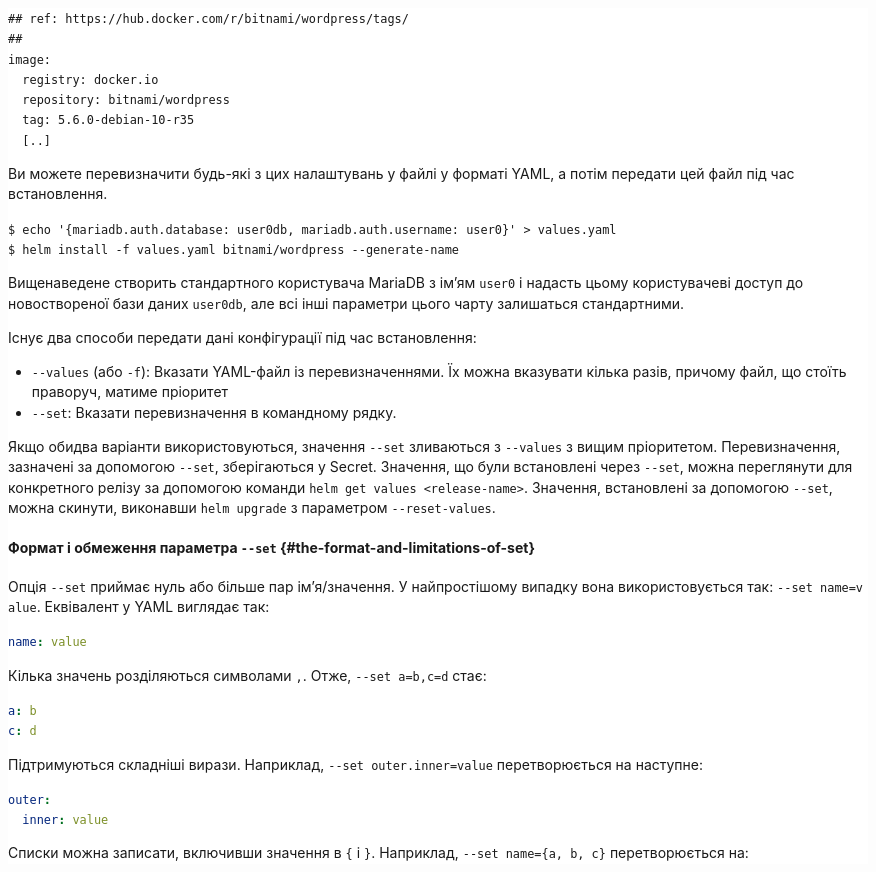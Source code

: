 ```console
## ref: https://hub.docker.com/r/bitnami/wordpress/tags/
##
image:
  registry: docker.io
  repository: bitnami/wordpress
  tag: 5.6.0-debian-10-r35
  [..]
```

Ви можете перевизначити будь-які з цих налаштувань у файлі у форматі YAML, а потім передати цей файл під час встановлення.

```console
$ echo '{mariadb.auth.database: user0db, mariadb.auth.username: user0}' > values.yaml
$ helm install -f values.yaml bitnami/wordpress --generate-name
```

Вищенаведене створить стандартного користувача MariaDB з імʼям `user0` і надасть цьому користувачеві доступ до новоствореної бази даних `user0db`, але всі інші параметри цього чарту залишаться стандартними.

Існує два способи передати дані конфігурації під час встановлення:

- `--values` (або `-f`): Вказати YAML-файл із перевизначеннями. Їх можна вказувати кілька разів, причому файл, що стоїть праворуч, матиме пріоритет
- `--set`: Вказати перевизначення в командному рядку.

Якщо обидва варіанти використовуються, значення `--set` зливаються з `--values` з вищим пріоритетом. Перевизначення, зазначені за допомогою `--set`, зберігаються у Secret. Значення, що були встановлені через `--set`, можна переглянути для конкретного релізу за допомогою команди `helm get values <release-name>`. Значення, встановлені за допомогою `--set`, можна скинути, виконавши `helm upgrade` з параметром `--reset-values`.

#### Формат і обмеження параметра `--set` {#the-format-and-limitations-of-set}

Опція `--set` приймає нуль або більше пар імʼя/значення. У найпростішому випадку вона використовується так: `--set name=value`. Еквівалент у YAML виглядає так:

```yaml
name: value
```

Кілька значень розділяються символами `,`. Отже, `--set a=b,c=d` стає:

```yaml
a: b
c: d
```

Підтримуються складніші вирази. Наприклад, `--set outer.inner=value` перетворюється на наступне:

```yaml
outer:
  inner: value
```

Списки можна записати, включивши значення в `{` і `}`. Наприклад, `--set name={a, b, c}` перетворюється на:
